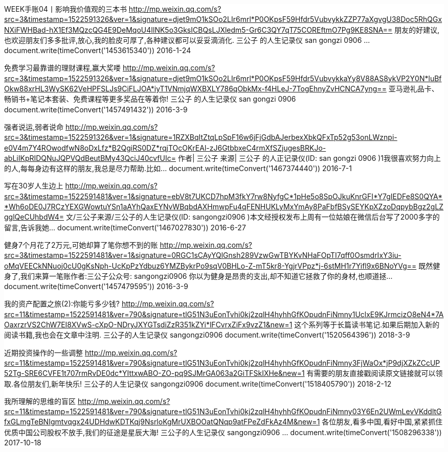 
WEEK手账04丨影响我价值观的三本书
http://mp.weixin.qq.com/s?src=3&timestamp=1522591326&ver=1&signature=djet9mO1kSOo2LIr6mrl*P0OKpsF59Hfdr5VubvykkZZP77aXgvgU38Doc5RhQGxNXiFWHBad-hX1Ef3MQzcQG4E9DeMqoU4IlNK5o3GksICBQsLJXledm5-Gr6C3QY7qT75COREftmO7Pg9KE8SNA==
朋友的好建议,也欢迎朋友们多多批评,放心,我的脸皮可厚了,各种建议都可以妥妥滴消化. 三公子 的人生记录仪 san gongzi 0906 ...
document.write(timeConvert('1453615340')) 2016-1-24


免费学习最靠谱的理财课程,赢大奖喽
http://mp.weixin.qq.com/s?src=3&timestamp=1522591326&ver=1&signature=djet9mO1kSOo2LIr6mrl*P0OKpsF59Hfdr5VubvykkaYy8V88AS8ykVP2Y0N*luBfOkw88xrHL3WySK62VeHPFSLJs9CiFLJOA*iyT1VNmjqWXBXLY786qObkMx-f4HLeJ-7TogEhnyZvHCNCA7yng==
亚马逊礼品卡、畅销书+笔记本套装、免费课程等更多奖品在等着你! 三公子 的人生记录仪 san gongzi 0906
document.write(timeConvert('1457491432')) 2016-3-9


强者说运,弱者说命
http://mp.weixin.qq.com/s?src=3&timestamp=1522591326&ver=1&signature=1RZXBqItZtqLpSpF16w6jFjGdbAJerbexXbkQFxTp52g53onLWznpi-e0V4m7Y4ROwodfwN8oDxLfz*B2QgiRS0DZ*rqjTOcOKrEAl-zJ6GtbbxeC4rmXfSZjugesBRKJo-abLiIKpRIDQNuJQPVQdBeutBMy43QciJ40cvfUIc=
作者| 三公子 来源| 三公子 的人正记录仪(ID: san gongzi 0906 )1我很喜欢努力向上的人,每每身边有这样的朋友,我总是尽力帮助.比如...
document.write(timeConvert('1467374440')) 2016-7-1


写在30岁人生边上
http://mp.weixin.qq.com/s?src=3&timestamp=1522591481&ver=1&signature=ebV8t7UKCD7hpM3fkY7rw8NyfgC*1pHe5o8SpOJkuKnrGFI*Y7gIEDFe8S0QYA**Wh6oDE0J7RCzYEXGWowtuYSn1aAYhQaxEYNvWBqbdAXHmwpFu4qFENHUKLyMxYmAy8PaFbfBSySEYKpXZzoDqpybBgz2gLZgglQeCUhbdW4=
文/三公子来源/三公子的人生记录仪(ID: sangongzi0906 )本文经授权发布上周有一位姑娘在微信后台写了2000多字的留言,告诉我她...
document.write(timeConvert('1467027830')) 2016-6-27


健身7个月花了2万元,可她却算了笔你想不到的账
http://mp.weixin.qq.com/s?src=3&timestamp=1522591481&ver=1&signature=0RGC1sCAyYQlGnsh289VzwGwTBYKvNHaFOpTI7qff0OsmdrIxY3iu-oMqVEECkNNuoj0cU0gKsNph-UcKpPzYdbuz6YMZBykrPo9sqV0BHLo-Z-mT5kr8-YgjrVPpz*j-6stMH1r7Yifl9x6BNoYVg==
既然健身了,我们来算一笔账作者:三公子公众号: sangongzi0906 你以为健身是昂贵的支出,却不知道它拯救了你的身材,也顺道拯...
document.write(timeConvert('1457479595')) 2016-3-9


我的资产配置之旅(2):你能亏多少钱?
http://mp.weixin.qq.com/s?src=11&timestamp=1522591481&ver=790&signature=tlG51N3uEonTvhi0kj2zqlH4hyhhGfKOpudnFiNmny1UclxE9KJrmcizO8eN4*7AOaxrzrVS2ChW7EI8XVwS-cXpO-NDryJXYGTsdiZzR351kZYi*lFCvrxZiFx9vzZ1&new=1
这个系列等于长篇读书笔记.如果后期加入新的阅读书籍,我也会在文章中注明. 三公子的人生记录仪 sangongzi0906
document.write(timeConvert('1520564396')) 2018-3-9


近期投资操作的一些调整
http://mp.weixin.qq.com/s?src=11&timestamp=1522591481&ver=790&signature=tlG51N3uEonTvhi0kj2zqlH4hyhhGfKOpudnFiNmny3FjWaOx*jP9djXZkZCcUP52Tg-SRE6CVFE1t707rmRvDE0dc*YIttxwABO-ZO-pq9SJMrGA063a2GiTFSkIXHe&new=1
有需要的朋友直接戳阅读原文链接就可以领取.各位朋友们,新年快乐! 三公子的人生记录仪 sangongzi0906
document.write(timeConvert('1518405790')) 2018-2-12


我所理解的思维的盲区
http://mp.weixin.qq.com/s?src=11&timestamp=1522591481&ver=790&signature=tlG51N3uEonTvhi0kj2zqlH4hyhhGfKOpudnFiNmny03Y6En2UWmLevVKddltGfxGLmgTeBNIgmtvqgx24UDHdwKDTKqj9NsrloKgMrUXBOOatQNqp9atFPeZdFkAz4M&new=1
各位朋友,看多中国,看好中国,紧紧抓住优质中国公司股权不放手,我们的征途是星辰大海! 三公子的人生记录仪 sangongzi0906 ...
document.write(timeConvert('1508296338')) 2017-10-18
